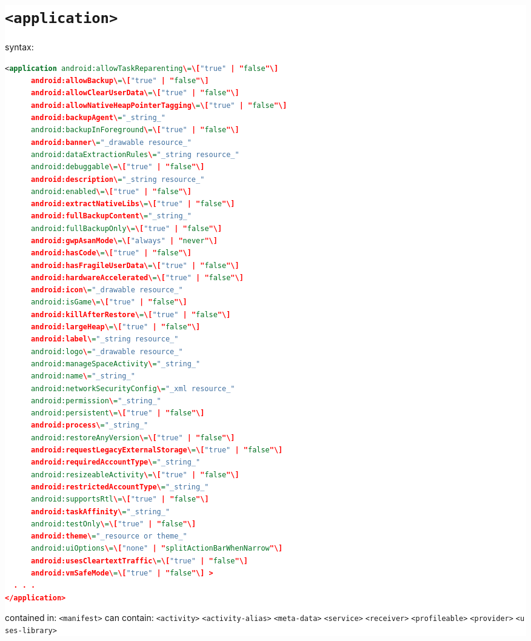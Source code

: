 `<application>`
=============

syntax:

```xml
<application android:allowTaskReparenting\=\["true" | "false"\]
      android:allowBackup\=\["true" | "false"\]
      android:allowClearUserData\=\["true" | "false"\]
      android:allowNativeHeapPointerTagging\=\["true" | "false"\]
      android:backupAgent\="_string_"
      android:backupInForeground\=\["true" | "false"\]
      android:banner\="_drawable resource_"
      android:dataExtractionRules\="_string resource_"
      android:debuggable\=\["true" | "false"\]
      android:description\="_string resource_"
      android:enabled\=\["true" | "false"\]
      android:extractNativeLibs\=\["true" | "false"\]
      android:fullBackupContent\="_string_"
      android:fullBackupOnly\=\["true" | "false"\]
      android:gwpAsanMode\=\["always" | "never"\]
      android:hasCode\=\["true" | "false"\]
      android:hasFragileUserData\=\["true" | "false"\]
      android:hardwareAccelerated\=\["true" | "false"\]
      android:icon\="_drawable resource_"
      android:isGame\=\["true" | "false"\]
      android:killAfterRestore\=\["true" | "false"\]
      android:largeHeap\=\["true" | "false"\]
      android:label\="_string resource_"
      android:logo\="_drawable resource_"
      android:manageSpaceActivity\="_string_"
      android:name\="_string_"
      android:networkSecurityConfig\="_xml resource_"
      android:permission\="_string_"
      android:persistent\=\["true" | "false"\]
      android:process\="_string_"
      android:restoreAnyVersion\=\["true" | "false"\]
      android:requestLegacyExternalStorage\=\["true" | "false"\]
      android:requiredAccountType\="_string_"
      android:resizeableActivity\=\["true" | "false"\]
      android:restrictedAccountType\="_string_"
      android:supportsRtl\=\["true" | "false"\]
      android:taskAffinity\="_string_"
      android:testOnly\=\["true" | "false"\]
      android:theme\="_resource or theme_"
      android:uiOptions\=\["none" | "splitActionBarWhenNarrow"\]
      android:usesCleartextTraffic\=\["true" | "false"\]
      android:vmSafeMode\=\["true" | "false"\] >
  . . .
</application>
```

contained in: `<manifest>` can contain: `<activity>`
`<activity-alias>`
`<meta-data>`
`<service>`
`<receiver>`
`<profileable>`
`<provider>`
`<uses-library>`